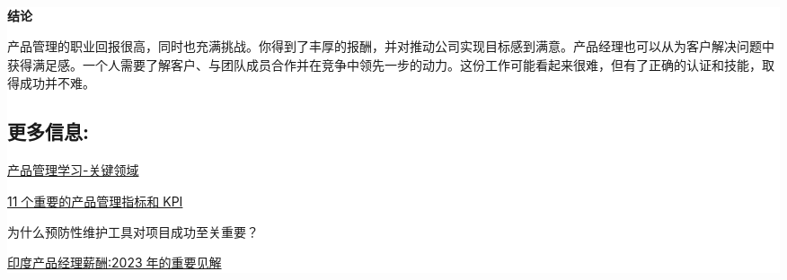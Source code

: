 **结论**

产品管理的职业回报很高，同时也充满挑战。你得到了丰厚的报酬，并对推动公司实现目标感到满意。产品经理也可以从为客户解决问题中获得满足感。一个人需要了解客户、与团队成员合作并在竞争中领先一步的动力。这份工作可能看起来很难，但有了正确的认证和技能，取得成功并不难。

## **更多信息:**

[产品管理学习-关键领域](https://www.edureka.co/blog/product-management-learning)

[11 个重要的产品管理指标和 KPI](https://www.edureka.co/blog/product-management-metrics)

为什么预防性维护工具对项目成功至关重要？

[印度产品经理薪酬:2023 年的重要见解](https://www.edureka.co/blog/product-manager-salary-in-india)